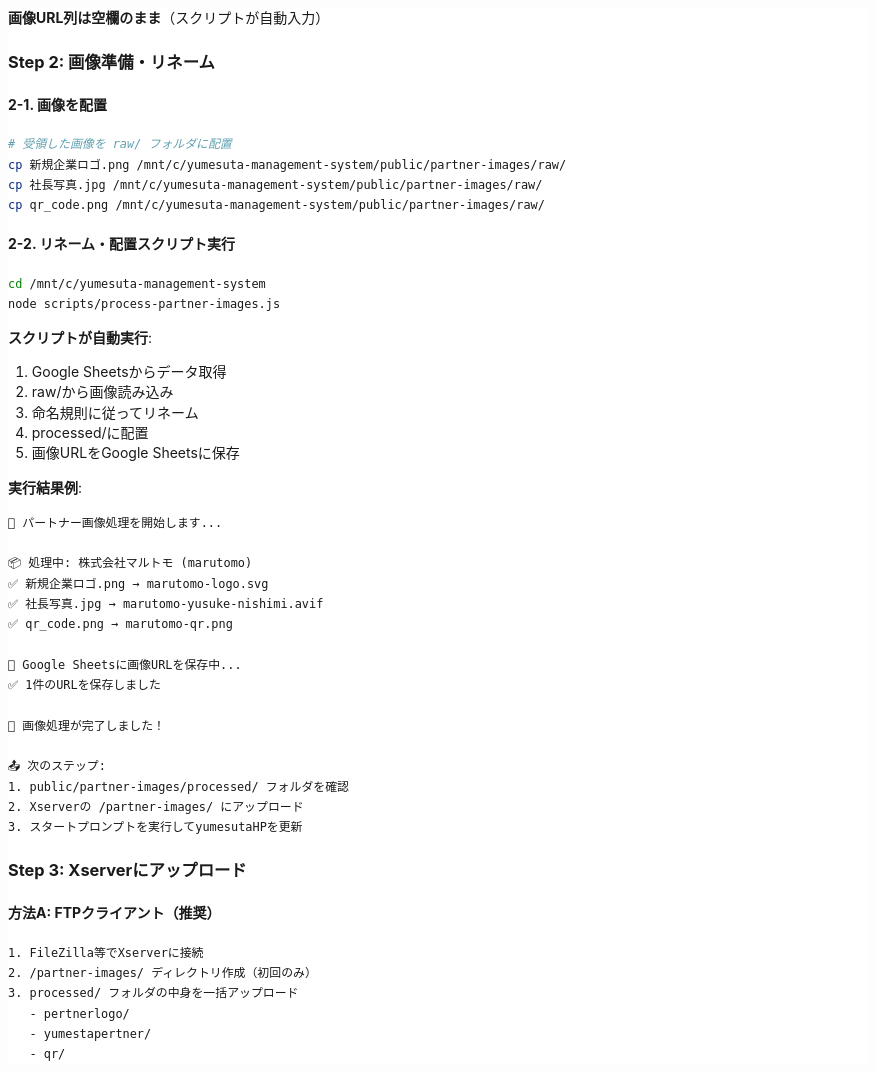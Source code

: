 **画像URL列は空欄のまま**（スクリプトが自動入力）

### Step 2: 画像準備・リネーム

#### 2-1. 画像を配置
```bash
# 受領した画像を raw/ フォルダに配置
cp 新規企業ロゴ.png /mnt/c/yumesuta-management-system/public/partner-images/raw/
cp 社長写真.jpg /mnt/c/yumesuta-management-system/public/partner-images/raw/
cp qr_code.png /mnt/c/yumesuta-management-system/public/partner-images/raw/
```

#### 2-2. リネーム・配置スクリプト実行
```bash
cd /mnt/c/yumesuta-management-system
node scripts/process-partner-images.js
```

**スクリプトが自動実行**:
1. Google Sheetsからデータ取得
2. raw/から画像読み込み
3. 命名規則に従ってリネーム
4. processed/に配置
5. 画像URLをGoogle Sheetsに保存

**実行結果例**:
```
🚀 パートナー画像処理を開始します...

📦 処理中: 株式会社マルトモ (marutomo)
✅ 新規企業ロゴ.png → marutomo-logo.svg
✅ 社長写真.jpg → marutomo-yusuke-nishimi.avif
✅ qr_code.png → marutomo-qr.png

📝 Google Sheetsに画像URLを保存中...
✅ 1件のURLを保存しました

🎉 画像処理が完了しました！

📤 次のステップ:
1. public/partner-images/processed/ フォルダを確認
2. Xserverの /partner-images/ にアップロード
3. スタートプロンプトを実行してyumesutaHPを更新
```

### Step 3: Xserverにアップロード

#### 方法A: FTPクライアント（推奨）
```
1. FileZilla等でXserverに接続
2. /partner-images/ ディレクトリ作成（初回のみ）
3. processed/ フォルダの中身を一括アップロード
   - pertnerlogo/
   - yumestapertner/
   - qr/
```
